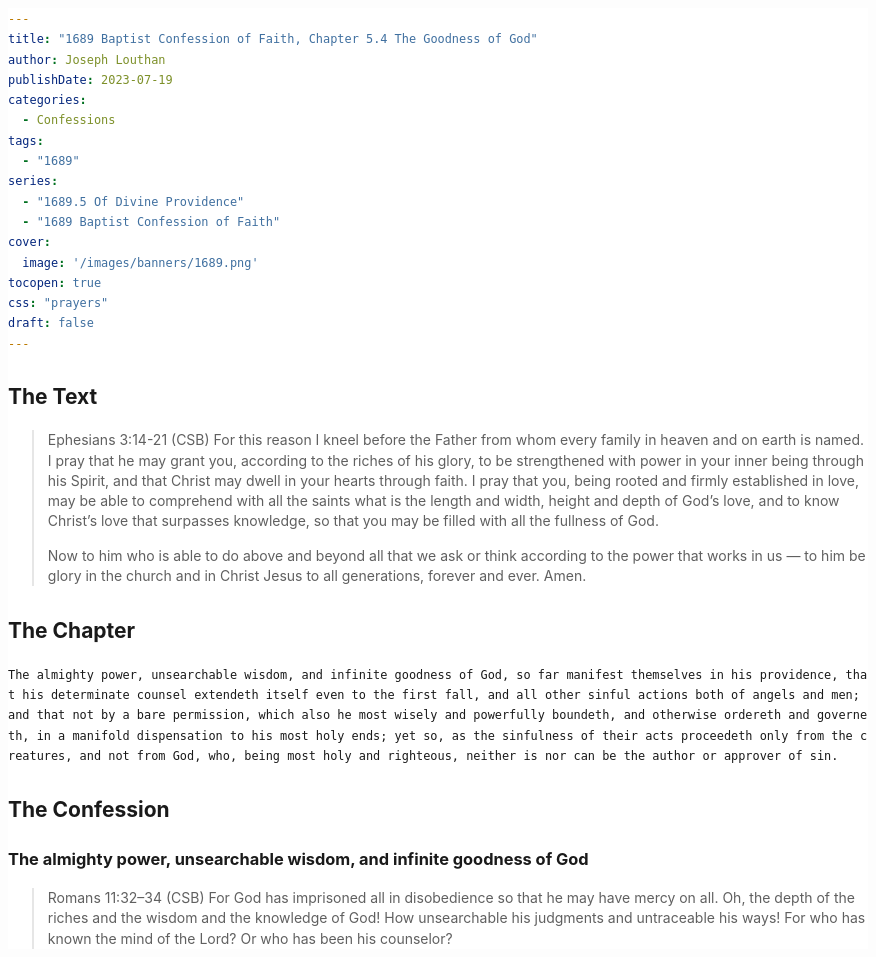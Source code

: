 ```yaml
---
title: "1689 Baptist Confession of Faith, Chapter 5.4 The Goodness of God"
author: Joseph Louthan
publishDate: 2023-07-19
categories:
  - Confessions
tags:
  - "1689"
series:
  - "1689.5 Of Divine Providence"
  - "1689 Baptist Confession of Faith"
cover:
  image: '/images/banners/1689.png'
tocopen: true
css: "prayers"
draft: false
---
```

## The Text

>Ephesians 3:14-21 (CSB) For this reason I kneel before the Father from whom every family in heaven and on earth is named. I pray that he may grant you, according to the riches of his glory, to be strengthened with power in your inner being through his Spirit, and that Christ may dwell in your hearts through faith. I pray that you, being rooted and firmly established in love, may be able to comprehend with all the saints what is the length and width, height and depth of God’s love, and to know Christ’s love that surpasses knowledge, so that you may be filled with all the fullness of God.
>
>Now to him who is able to do above and beyond all that we ask or think according to the power that works in us — to him be glory in the church and in Christ Jesus to all generations, forever and ever. Amen.

## The Chapter

```text
The almighty power, unsearchable wisdom, and infinite goodness of God, so far manifest themselves in his providence, that his determinate counsel extendeth itself even to the first fall, and all other sinful actions both of angels and men; and that not by a bare permission, which also he most wisely and powerfully boundeth, and otherwise ordereth and governeth, in a manifold dispensation to his most holy ends; yet so, as the sinfulness of their acts proceedeth only from the creatures, and not from God, who, being most holy and righteous, neither is nor can be the author or approver of sin.
```

## The Confession

### The almighty power, unsearchable wisdom, and infinite goodness of God

>Romans 11:32–34 (CSB) For God has imprisoned all in disobedience so that he may have mercy on all. Oh, the depth of the riches and the wisdom and the knowledge of God! How unsearchable his judgments and untraceable his ways! For who has known the mind of the Lord? Or who has been his counselor?
